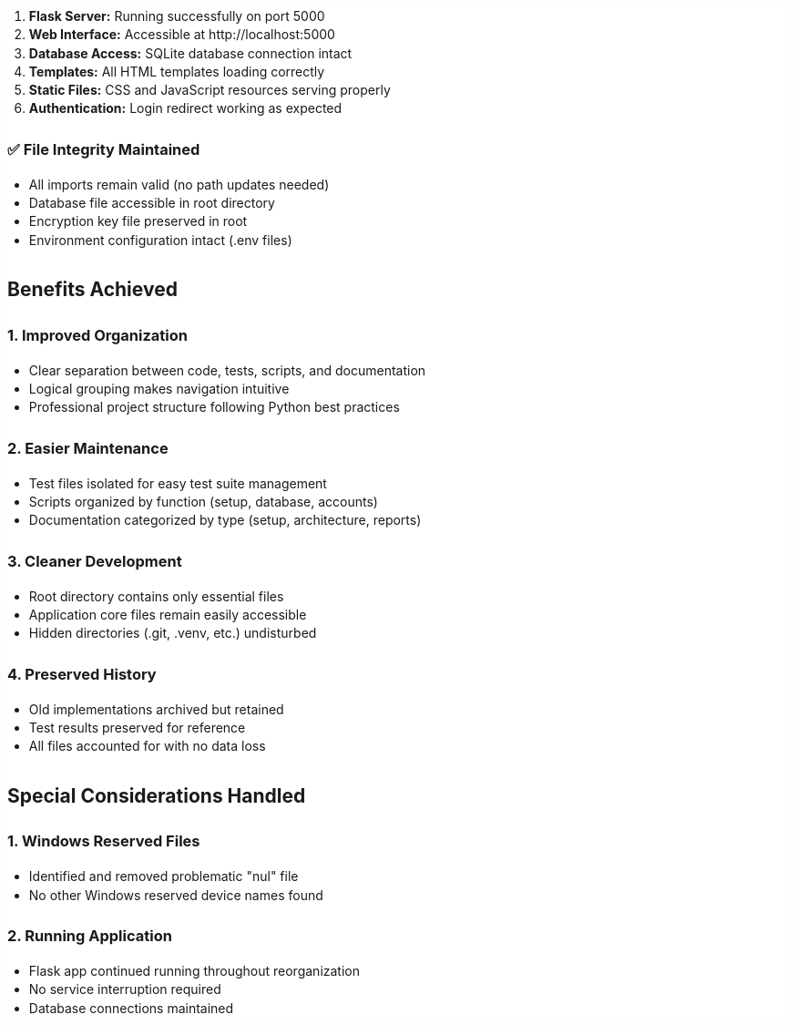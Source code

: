 1. **Flask Server:** Running successfully on port 5000
2. **Web Interface:** Accessible at http://localhost:5000
3. **Database Access:** SQLite database connection intact
4. **Templates:** All HTML templates loading correctly
5. **Static Files:** CSS and JavaScript resources serving properly
6. **Authentication:** Login redirect working as expected

### ✅ File Integrity Maintained

- All imports remain valid (no path updates needed)
- Database file accessible in root directory
- Encryption key file preserved in root
- Environment configuration intact (.env files)

## Benefits Achieved

### 1. **Improved Organization**

- Clear separation between code, tests, scripts, and documentation
- Logical grouping makes navigation intuitive
- Professional project structure following Python best practices

### 2. **Easier Maintenance**

- Test files isolated for easy test suite management
- Scripts organized by function (setup, database, accounts)
- Documentation categorized by type (setup, architecture, reports)

### 3. **Cleaner Development**

- Root directory contains only essential files
- Application core files remain easily accessible
- Hidden directories (.git, .venv, etc.) undisturbed

### 4. **Preserved History**

- Old implementations archived but retained
- Test results preserved for reference
- All files accounted for with no data loss

## Special Considerations Handled

### 1. **Windows Reserved Files**

- Identified and removed problematic "nul" file
- No other Windows reserved device names found

### 2. **Running Application**

- Flask app continued running throughout reorganization
- No service interruption required
- Database connections maintained
